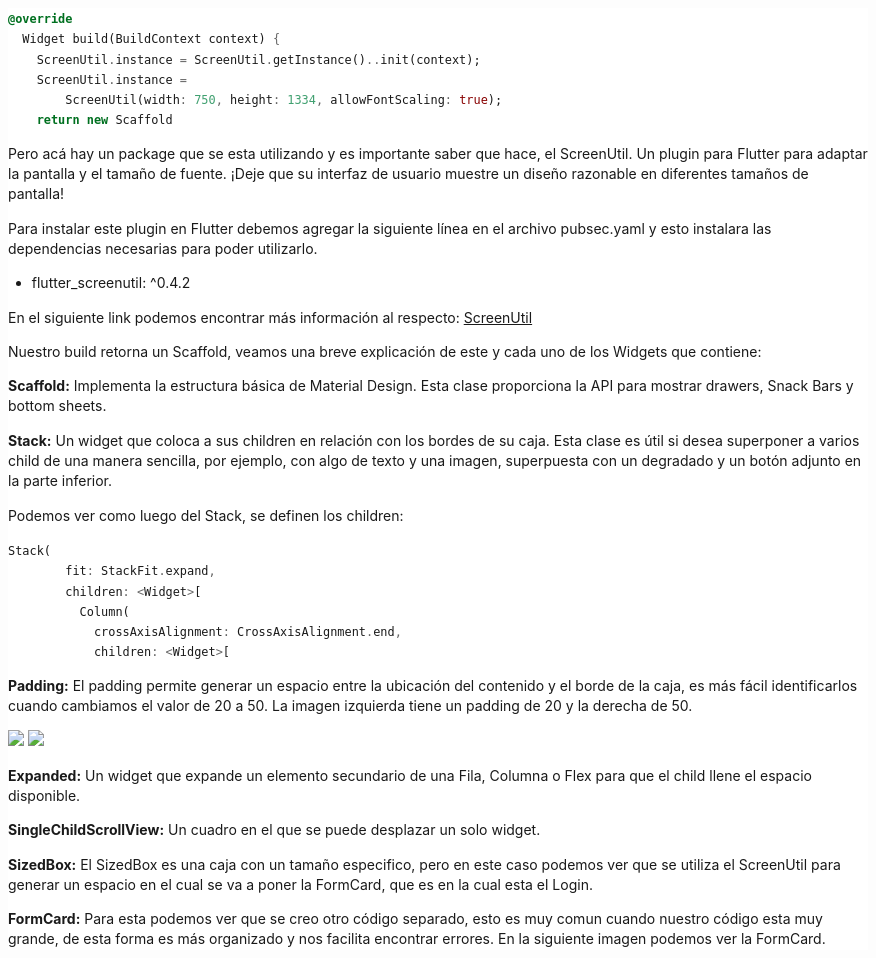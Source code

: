 ```dart
@override
  Widget build(BuildContext context) {
    ScreenUtil.instance = ScreenUtil.getInstance()..init(context);
    ScreenUtil.instance =
        ScreenUtil(width: 750, height: 1334, allowFontScaling: true);
    return new Scaffold
 ```
Pero acá hay un package que se esta utilizando y es importante saber que hace, el ScreenUtil. Un plugin para Flutter para adaptar la pantalla y el tamaño de fuente. ¡Deje que su interfaz de usuario muestre un diseño razonable en diferentes tamaños de pantalla!

Para instalar este plugin en Flutter debemos agregar la siguiente línea en el archivo pubsec.yaml y esto instalara las dependencias necesarias para poder utilizarlo.

* flutter_screenutil: ^0.4.2

En el siguiente link podemos encontrar más información al respecto: [ScreenUtil](https://github.com/OpenFlutter/flutter_screenutil)

Nuestro build retorna un Scaffold, veamos una breve explicación de este y cada uno de los Widgets que contiene:

**Scaffold:** Implementa la estructura básica de Material Design. Esta clase proporciona la API para mostrar drawers, Snack Bars y bottom sheets.

**Stack:** Un widget que coloca a sus children en relación con los bordes de su caja. Esta clase es útil si desea superponer a varios child de una manera sencilla, por ejemplo, con algo de texto y una imagen, superpuesta con un degradado y un botón adjunto en la parte inferior.

Podemos ver como luego del Stack, se definen los children:

```dart
Stack(
        fit: StackFit.expand,
        children: <Widget>[
          Column(
            crossAxisAlignment: CrossAxisAlignment.end,
            children: <Widget>[
 ```
 **Padding:** El padding permite generar un espacio entre la ubicación del contenido y el borde de la caja, es más fácil identificarlos cuando cambiamos el valor de 20 a 50. La imagen izquierda tiene un padding de 20 y la derecha de 50.
 
 ![](Padding20n.png)  ![](Padding50n.png)
 
 **Expanded:** Un widget que expande un elemento secundario de una Fila, Columna o Flex para que el child llene el espacio disponible.
 
 **SingleChildScrollView:** Un cuadro en el que se puede desplazar un solo widget.
 
 **SizedBox:** El SizedBox es una caja con un tamaño especifico, pero en este caso podemos ver que se utiliza el ScreenUtil para generar un espacio en el cual se va a poner la FormCard, que es en la cual esta el Login.
 
 **FormCard:** Para esta podemos ver que se creo otro código separado, esto es muy comun cuando nuestro código esta muy grande, de esta forma es más organizado y nos facilita encontrar errores. En la siguiente imagen podemos ver la FormCard.
 